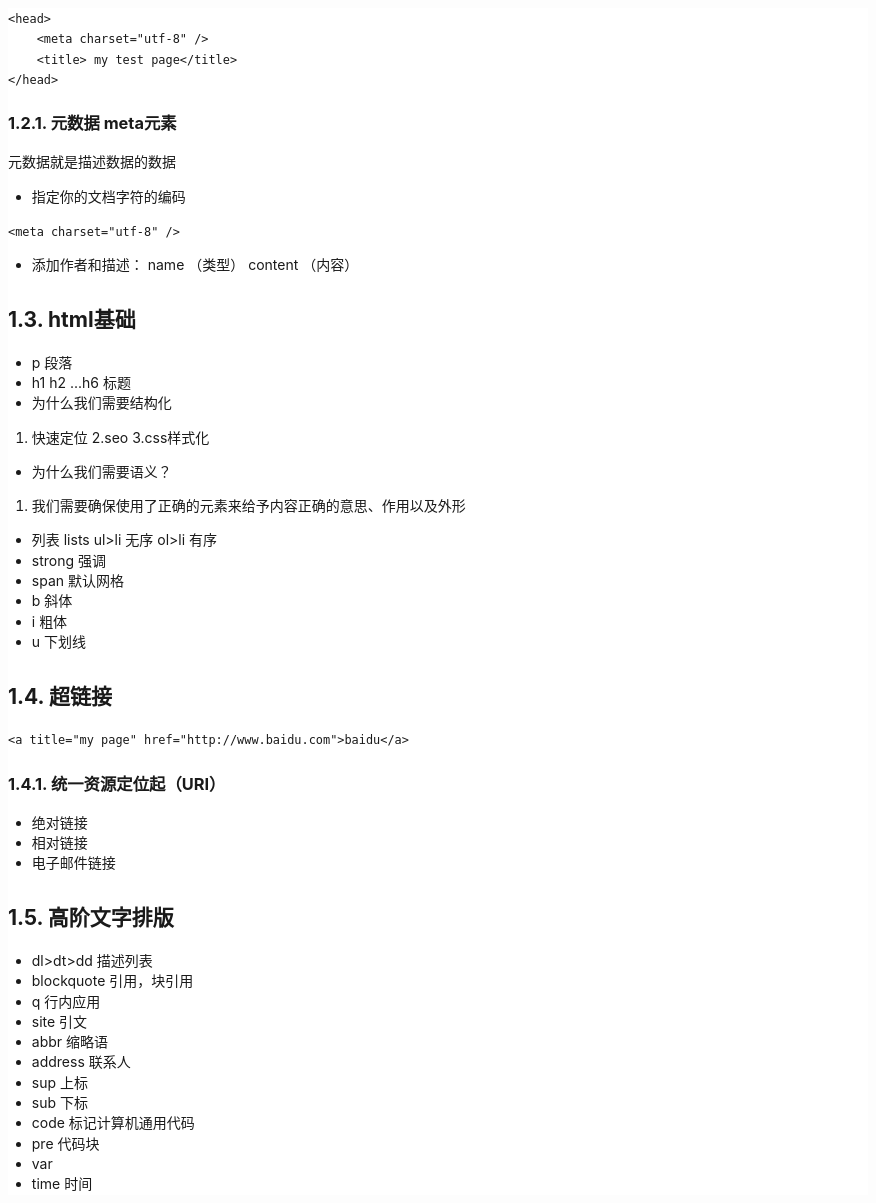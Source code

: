 ```
<head>
    <meta charset="utf-8" />
    <title> my test page</title>
</head>
```
### 1.2.1. 元数据 meta元素
元数据就是描述数据的数据
- 指定你的文档字符的编码
```
<meta charset="utf-8" />
```
- 添加作者和描述：
name （类型）
content （内容）

## 1.3. html基础
- p 段落
- h1 h2 ...h6 标题
- 为什么我们需要结构化
1. 快速定位 2.seo 3.css样式化
- 为什么我们需要语义？
1. 我们需要确保使用了正确的元素来给予内容正确的意思、作用以及外形

- 列表 lists  ul>li 无序 ol>li 有序
- strong 强调
- span 默认网格
- b 斜体
- i 粗体
- u 下划线


## 1.4. 超链接
```
<a title="my page" href="http://www.baidu.com">baidu</a>
```
### 1.4.1. 统一资源定位起（URI）
- 绝对链接
- 相对链接
- 电子邮件链接


## 1.5. 高阶文字排版
- dl>dt>dd 描述列表
- blockquote 引用，块引用
- q 行内应用
- site 引文
- abbr 缩略语
- address 联系人
- sup 上标
- sub 下标
- code 标记计算机通用代码
- pre 代码块
- var
- time 时间
